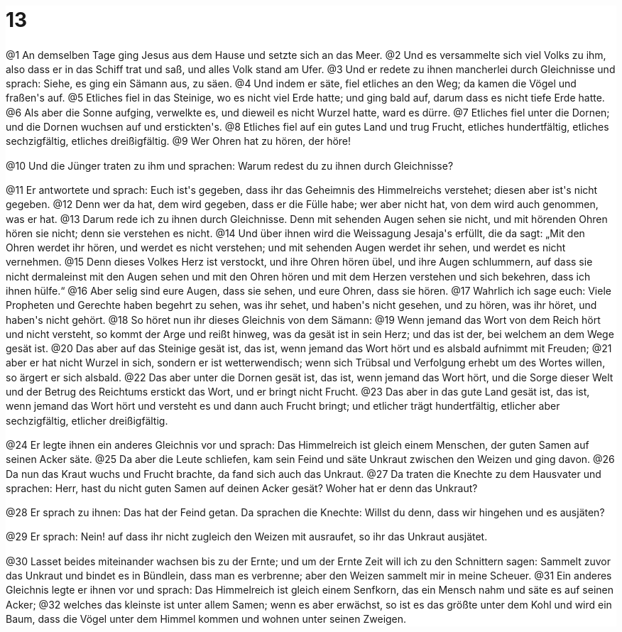 # 13
@1 An demselben Tage ging Jesus aus dem Hause und setzte sich an das Meer. @2 Und es versammelte sich viel Volks zu ihm, also dass er in das Schiff trat und saß, und alles Volk stand am Ufer. @3 Und er redete zu ihnen mancherlei durch Gleichnisse und sprach: Siehe, es ging ein Sämann aus, zu säen. @4 Und indem er säte, fiel etliches an den Weg; da kamen die Vögel und fraßen's auf. @5 Etliches fiel in das Steinige, wo es nicht viel Erde hatte; und ging bald auf, darum dass es nicht tiefe Erde hatte. @6 Als aber die Sonne aufging, verwelkte es, und dieweil es nicht Wurzel hatte, ward es dürre. @7 Etliches fiel unter die Dornen; und die Dornen wuchsen auf und erstickten's. @8 Etliches fiel auf ein gutes Land und trug Frucht, etliches hundertfältig, etliches sechzigfältig, etliches dreißigfältig. @9 Wer Ohren hat zu hören, der höre! 

@10 Und die Jünger traten zu ihm und sprachen: Warum redest du zu ihnen durch Gleichnisse? 

@11 Er antwortete und sprach: Euch ist's gegeben, dass ihr das Geheimnis des Himmelreichs verstehet; diesen aber ist's nicht gegeben. @12 Denn wer da hat, dem wird gegeben, dass er die Fülle habe; wer aber nicht hat, von dem wird auch genommen, was er hat. @13 Darum rede ich zu ihnen durch Gleichnisse. Denn mit sehenden Augen sehen sie nicht, und mit hörenden Ohren hören sie nicht; denn sie verstehen es nicht. @14 Und über ihnen wird die Weissagung Jesaja's erfüllt, die da sagt: „Mit den Ohren werdet ihr hören, und werdet es nicht verstehen; und mit sehenden Augen werdet ihr sehen, und werdet es nicht vernehmen. @15 Denn dieses Volkes Herz ist verstockt, und ihre Ohren hören übel, und ihre Augen schlummern, auf dass sie nicht dermaleinst mit den Augen sehen und mit den Ohren hören und mit dem Herzen verstehen und sich bekehren, dass ich ihnen hülfe.“ @16 Aber selig sind eure Augen, dass sie sehen, und eure Ohren, dass sie hören. @17 Wahrlich ich sage euch: Viele Propheten und Gerechte haben begehrt zu sehen, was ihr sehet, und haben's nicht gesehen, und zu hören, was ihr höret, und haben's nicht gehört. @18 So höret nun ihr dieses Gleichnis von dem Sämann: @19 Wenn jemand das Wort von dem Reich hört und nicht versteht, so kommt der Arge und reißt hinweg, was da gesät ist in sein Herz; und das ist der, bei welchem an dem Wege gesät ist. @20 Das aber auf das Steinige gesät ist, das ist, wenn jemand das Wort hört und es alsbald aufnimmt mit Freuden; @21 aber er hat nicht Wurzel in sich, sondern er ist wetterwendisch; wenn sich Trübsal und Verfolgung erhebt um des Wortes willen, so ärgert er sich alsbald. @22 Das aber unter die Dornen gesät ist, das ist, wenn jemand das Wort hört, und die Sorge dieser Welt und der Betrug des Reichtums erstickt das Wort, und er bringt nicht Frucht. @23 Das aber in das gute Land gesät ist, das ist, wenn jemand das Wort hört und versteht es und dann auch Frucht bringt; und etlicher trägt hundertfältig, etlicher aber sechzigfältig, etlicher dreißigfältig. 

@24 Er legte ihnen ein anderes Gleichnis vor und sprach: Das Himmelreich ist gleich einem Menschen, der guten Samen auf seinen Acker säte. @25 Da aber die Leute schliefen, kam sein Feind und säte Unkraut zwischen den Weizen und ging davon. @26 Da nun das Kraut wuchs und Frucht brachte, da fand sich auch das Unkraut. @27 Da traten die Knechte zu dem Hausvater und sprachen: Herr, hast du nicht guten Samen auf deinen Acker gesät? Woher hat er denn das Unkraut? 

@28 Er sprach zu ihnen: Das hat der Feind getan. Da sprachen die Knechte: Willst du denn, dass wir hingehen und es ausjäten? 

@29 Er sprach: Nein! auf dass ihr nicht zugleich den Weizen mit ausraufet, so ihr das Unkraut ausjätet. 

@30 Lasset beides miteinander wachsen bis zu der Ernte; und um der Ernte Zeit will ich zu den Schnittern sagen: Sammelt zuvor das Unkraut und bindet es in Bündlein, dass man es verbrenne; aber den Weizen sammelt mir in meine Scheuer. @31 Ein anderes Gleichnis legte er ihnen vor und sprach: Das Himmelreich ist gleich einem Senfkorn, das ein Mensch nahm und säte es auf seinen Acker; @32 welches das kleinste ist unter allem Samen; wenn es aber erwächst, so ist es das größte unter dem Kohl und wird ein Baum, dass die Vögel unter dem Himmel kommen und wohnen unter seinen Zweigen. 
